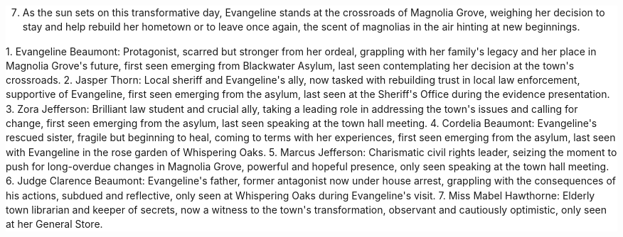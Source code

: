7. As the sun sets on this transformative day, Evangeline stands at the crossroads of Magnolia Grove, weighing her decision to stay and help rebuild her hometown or to leave once again, the scent of magnolias in the air hinting at new beginnings.

</events>

<characters>1. Evangeline Beaumont: Protagonist, scarred but stronger from her ordeal, grappling with her family's legacy and her place in Magnolia Grove's future, first seen emerging from Blackwater Asylum, last seen contemplating her decision at the town's crossroads.
2. Jasper Thorn: Local sheriff and Evangeline's ally, now tasked with rebuilding trust in local law enforcement, supportive of Evangeline, first seen emerging from the asylum, last seen at the Sheriff's Office during the evidence presentation.
3. Zora Jefferson: Brilliant law student and crucial ally, taking a leading role in addressing the town's issues and calling for change, first seen emerging from the asylum, last seen speaking at the town hall meeting.
4. Cordelia Beaumont: Evangeline's rescued sister, fragile but beginning to heal, coming to terms with her experiences, first seen emerging from the asylum, last seen with Evangeline in the rose garden of Whispering Oaks.
5. Marcus Jefferson: Charismatic civil rights leader, seizing the moment to push for long-overdue changes in Magnolia Grove, powerful and hopeful presence, only seen speaking at the town hall meeting.
6. Judge Clarence Beaumont: Evangeline's father, former antagonist now under house arrest, grappling with the consequences of his actions, subdued and reflective, only seen at Whispering Oaks during Evangeline's visit.
7. Miss Mabel Hawthorne: Elderly town librarian and keeper of secrets, now a witness to the town's transformation, observant and cautiously optimistic, only seen at her General Store.</characters>